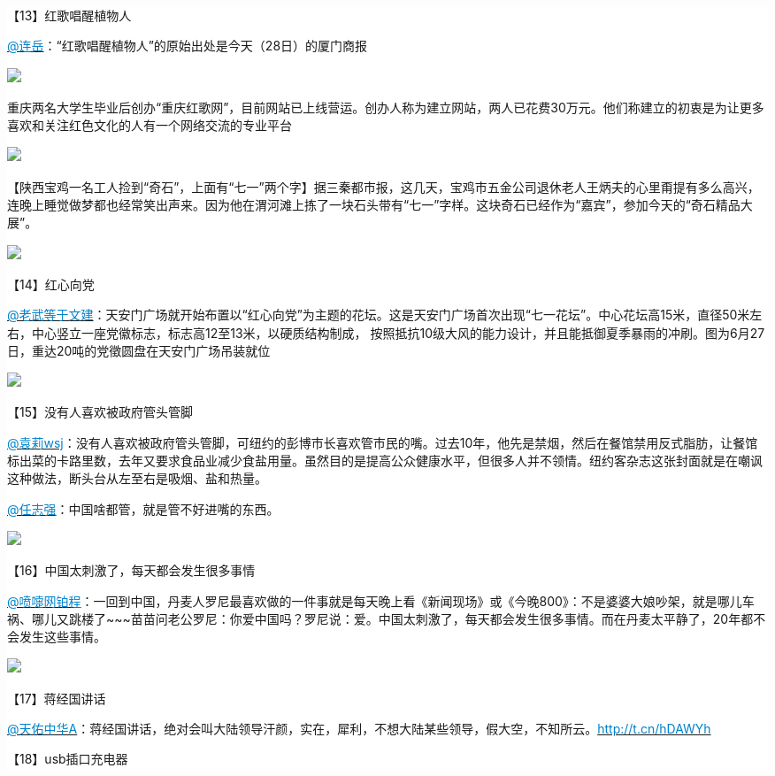 <p>【13】红歌唱醒植物人</p>
<p><a href="http://weibo.com/lianyue" action-type="namecard" action-data="uid=1722229702&amp;name=@连岳&amp;reason=&amp;type=&amp;direction=auto&amp;urltype=usercard&amp;pageid=mymblog&amp;param=type###uid###name###reason###pageid" uid="1722229702" namecard="true"><font color="#0082cb">@连岳</font></a>：“红歌唱醒植物人”的原始出处是今天（28日）的厦门商报</p>
<p><img style="BORDER-BOTTOM-COLOR: #000000; BORDER-TOP-COLOR: #000000; BORDER-RIGHT-COLOR: #000000; BORDER-LEFT-COLOR: #000000" border="0" src="http://ptimg.org:88/dapenti/Bb8WGMVC/W3AdX.jpg"></p>
<p>重庆两名大学生毕业后创办“重庆红歌网”，目前网站已上线营运。创办人称为建立网站，两人已花费30万元。他们称建立的初衷是为让更多喜欢和关注红色文化的人有一个网络交流的专业平台</p>
<p><img style="BORDER-BOTTOM-COLOR: #000000; BORDER-TOP-COLOR: #000000; BORDER-RIGHT-COLOR: #000000; BORDER-LEFT-COLOR: #000000" border="0" src="http://ptimg.org:88/dapenti/Bb8UseJ6/hzS4T.jpg"></p>
<p>【陕西宝鸡一名工人捡到“奇石”，上面有“七一”两个字】据三秦都市报，这几天，宝鸡市五金公司退休老人王炳夫的心里甭提有多么高兴，连晚上睡觉做梦都也经常笑出声来。因为他在渭河滩上拣了一块石头带有“七一”字样。这块奇石已经作为“嘉宾”，参加今天的“奇石精品大展”。</p>
<p><img style="BORDER-BOTTOM-COLOR: #000000; BORDER-TOP-COLOR: #000000; BORDER-RIGHT-COLOR: #000000; BORDER-LEFT-COLOR: #000000" border="0" src="http://ptimg.org:88/dapenti/Bb8XiHfl/wHgCz.jpg"></p>
<p>【14】红心向党</p>
<p><a href="http://weibo.com/1175342010" action-type="namecard" action-data="uid=1175342010&amp;name=@老武等于文建&amp;reason=&amp;type=&amp;direction=auto&amp;urltype=usercard&amp;pageid=mymblog&amp;param=type###uid###name###reason###pageid" uid="1175342010" namecard="true"><font color="#0082cb">@老武等于文建</font></a>：天安门广场就开始布置以“红心向党”为主题的花坛。这是天安门广场首次出现“七一花坛”。中心花坛高15米，直径50米左右，中心竖立一座党徽标志，标志高12至13米，以硬质结构制成， 按照抵抗10级大风的能力设计，并且能抵御夏季暴雨的冲刷。图为6月27日，重达20吨的党徵圆盘在天安门广场吊装就位</p>
<p><img style="BORDER-BOTTOM-COLOR: #000000; BORDER-TOP-COLOR: #000000; BORDER-RIGHT-COLOR: #000000; BORDER-LEFT-COLOR: #000000" border="0" src="http://ptimg.org:88/dapenti/Bb8YPx1k/D681f.jpg"></p>
<p>【15】没有人喜欢被政府管头管脚</p>
<p><a href="http://weibo.com/cwsj" action-type="namecard" action-data="uid=1737694433&amp;name=@袁莉wsj&amp;reason=&amp;type=&amp;direction=auto&amp;urltype=usercard&amp;pageid=mymblog&amp;param=type###uid###name###reason###pageid" uid="1737694433" namecard="true"><font color="#0082cb">@袁莉wsj</font></a>：没有人喜欢被政府管头管脚，可纽约的彭博市长喜欢管市民的嘴。过去10年，他先是禁烟，然后在餐馆禁用反式脂肪，让餐馆标出菜的卡路里数，去年又要求食品业减少食盐用量。虽然目的是提高公众健康水平，但很多人并不领情。纽约客杂志这张封面就是在嘲讽这种做法，断头台从左至右是吸烟、盐和热量。</p>
<p><a href="http://weibo.com/n/%E4%BB%BB%E5%BF%97%E5%BC%BA" action-type="namecard" action-data="uid=&amp;name=@任志强&amp;reason=&amp;type=&amp;direction=auto&amp;urltype=usercard&amp;pageid=mymblog&amp;param=type###uid###name###reason###pageid" namecard="true"><font color="#0082cb">@任志强</font></a>：中国啥都管，就是管不好进嘴的东西。</p>
<p><img style="BORDER-BOTTOM-COLOR: #000000; BORDER-TOP-COLOR: #000000; BORDER-RIGHT-COLOR: #000000; BORDER-LEFT-COLOR: #000000" border="0" src="http://ptimg.org:88/dapenti/Bb8YbYvW/jgEi3.jpg"></p>
<p>【16】中国太刺激了，每天都会发生很多事情</p>
<p><a href="http://weibo.com/1652811601" target="_blank"><font color="#0082cb">@喷嚏网铂程</font></a>：一回到中国，丹麦人罗尼最喜欢做的一件事就是每天晚上看《新闻现场》或《今晚800》：不是婆婆大娘吵架，就是哪儿车祸、哪儿又跳楼了~~~苗苗问老公罗尼：你爱中国吗？罗尼说：爱。中国太刺激了，每天都会发生很多事情。而在丹麦太平静了，20年都不会发生这些事情。</p>
<p><img style="BORDER-BOTTOM-COLOR: #000000; BORDER-TOP-COLOR: #000000; BORDER-RIGHT-COLOR: #000000; BORDER-LEFT-COLOR: #000000" border="0" src="http://ptimg.org:88/dapenti/Bb8S3srv/stDXP.jpg"></p>
<p>【17】蒋经国讲话</p>
<p><a href="http://weibo.com/yang12ming" action-type="namecard" action-data="uid=1678253631&amp;name=@天佑中华A&amp;reason=&amp;type=&amp;direction=auto&amp;urltype=usercard&amp;pageid=mymblog&amp;param=type###uid###name###reason###pageid" uid="1678253631" namecard="true"><font color="#0082cb">@天佑中华A</font></a>：蒋经国讲话，绝对会叫大陆领导汗颜，实在，犀利，不想大陆某些领导，假大空，不知所云。<a href="http://t.cn/hDAWYh" target="_blank" action-data="url=http%3A%2F%2Fvideo.sina.com.cn%2Fv%2Fb%2F52705976-1650363017.html&amp;type=video&amp;title=%E5%8F%B0%E6%B9%BE%E8%92%8B%E7%BB%8F%E5%9B%BD%E7%9A%84%E8%AE%B2%E8%AF%9D&amp;screen=http%3A%2F%2Fp1.v.iask.com%2F14%2F3%2F52705976_1.jpg&amp;flash=http%3A%2F%2Fyou.video.sina.com.cn%2Fapi%2FsinawebApi%2Foutplay.php%2Fb063GiBtXGTK%2Bl1lHz2stssP5aINt8vgi220vlujIxEZDFjhY5uRfZlOoHy5AtAEqDgiQZo4dfsv0BsyC%2FMGj09zN1J8g0uHAeN8feqAi6PTXlhIo2JElVCcB%2FxEncQf2ihXTViVn64P6Q2TtDfXPi2%2Frhg0B47bVkN%2FwhcrqcdCpgqSxfZa4A3R3b3MEsM09DYFMA.swf&amp;mp4=http%3A%2F%2Fv.iask.com%2Fv_play_ipad.php%3Fvid%3D52654495&amp;icon=http%3A%2F%2Fimg.t.sinajs.cn%2Ft35%2Fstyle%2Fimages%2Fcommon%2Ffeedvideoplay.gif" mt="video"><font color="#0082cb">http://t.cn/hDAWYh</font></a></p>
<p>
</p>
<div>
<object id="sinaplayer" width="480" height="370"><param name="allowScriptAccess" value="always">
<embed pluginspage="http://www.macromedia.com/go/getflashplayer" src="http://you.video.sina.com.cn/api/sinawebApi/outplayrefer.php/vid=52705976_1650363017_O0jjGCtrDWSP+Eh0HTWxve0D+/cXuvDojGizu1etIghPE1XaapmbZd0C6S7QFqwbrz0xHcZkeP8wkkR5Zate2zMpbwoTg1M/s.swf" type="application/x-shockwave-flash" name="sinaplayer" allowfullscreen="true" allowscriptaccess="always" width="480" height="370"></embed></object>
</div>
<p></p>
<p>【18】usb插口充电器</p>